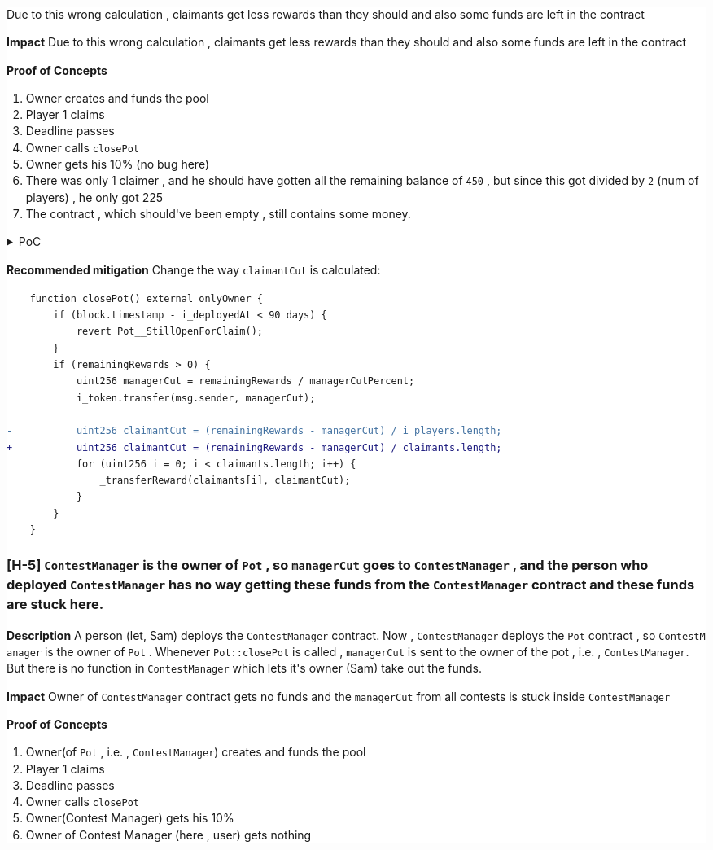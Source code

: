 Due to this wrong calculation , claimants get less rewards than they should and also some funds are left in the contract

**Impact** Due to this wrong calculation , claimants get less rewards than they should and also some funds are left in the contract

**Proof of Concepts**
1. Owner creates and funds the pool
2. Player 1 claims
3. Deadline passes
4. Owner calls `closePot`
5. Owner gets his 10% (no bug here)
6. There was only 1 claimer , and he should have gotten all the remaining balance of `450` , but since this got divided by `2` (num of players) , he only got 225
7. The contract , which should've been empty , still contains some money.

<details><summary>PoC</summary></details>

**Recommended mitigation** Change the way `claimantCut` is calculated:

```diff
    function closePot() external onlyOwner {
        if (block.timestamp - i_deployedAt < 90 days) {
            revert Pot__StillOpenForClaim();
        }
        if (remainingRewards > 0) {
            uint256 managerCut = remainingRewards / managerCutPercent;
            i_token.transfer(msg.sender, managerCut);

-           uint256 claimantCut = (remainingRewards - managerCut) / i_players.length;
+           uint256 claimantCut = (remainingRewards - managerCut) / claimants.length;
            for (uint256 i = 0; i < claimants.length; i++) {
                _transferReward(claimants[i], claimantCut);
            }
        }
    }
```

### [H-5] `ContestManager` is the owner of `Pot` , so `managerCut` goes to `ContestManager` , and the person who deployed `ContestManager` has no way getting these funds from the `ContestManager` contract and these funds are stuck here.

**Description** A person (let, Sam) deploys the `ContestManager` contract. Now , `ContestManager` deploys the `Pot` contract , so `ContestManager` is the owner of `Pot` . Whenever `Pot::closePot` is called , `managerCut` is sent to the owner of the pot , i.e. , `ContestManager`. But there is no function in `ContestManager` which lets it's owner (Sam) take out the funds.

**Impact** Owner of `ContestManager` contract gets no funds and the `managerCut` from all contests is stuck inside `ContestManager`

**Proof of Concepts**
1. Owner(of `Pot` , i.e. , `ContestManager`) creates and funds the pool
2. Player 1 claims
3. Deadline passes
4. Owner calls `closePot`
5. Owner(Contest Manager) gets his 10% 
6. Owner of Contest Manager (here , user) gets nothing
